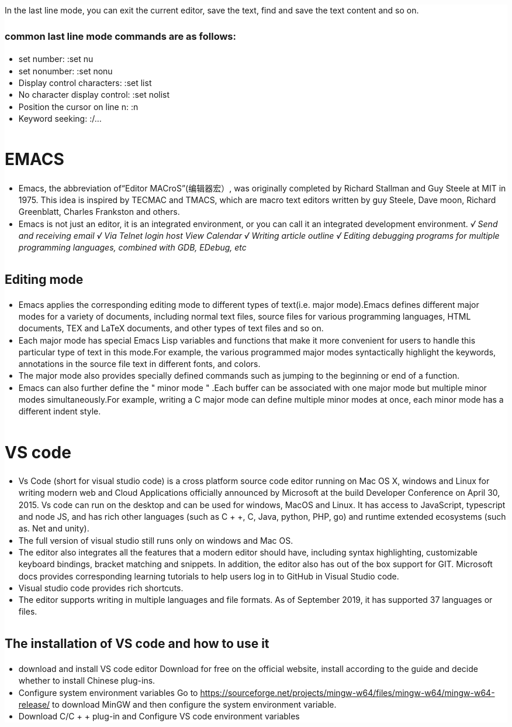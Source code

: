In the last line mode, you can exit the current editor, save the text, find and save the text content and so on.
### common last line mode commands are as follows:
* set number: :set nu
* set nonumber: :set nonu
* Display control characters: :set list
* No character display control: :set nolist
* Position the cursor on line n: :n
* Keyword seeking: :/…
# EMACS
* Emacs, the abbreviation of“Editor MACroS”(编辑器宏）, was originally completed by Richard Stallman and Guy Steele at MIT in 1975. This idea is inspired by TECMAC and TMACS, which are macro text editors written by guy Steele, Dave moon, Richard Greenblatt, Charles Frankston and others.
* Emacs is not just an editor, it is an integrated environment, or you can call it an integrated development environment.
*√ Send and receiving email 
√ Via Telnet login host View Calendar 
√ Writing article outline 
√ Editing debugging programs for multiple programming languages, combined with GDB, EDebug, etc*

## Editing mode
* Emacs applies the corresponding editing mode to different types of text(i.e. major mode).Emacs defines different major modes for a variety of documents, including normal text files, source files for various programming languages, HTML documents, TEX and LaTeX documents, and other types of text files and so on.
* Each major mode has special Emacs Lisp variables and functions that make it more convenient for users to handle this particular type of text in this mode.For example, the various programmed major modes syntactically highlight the keywords, annotations in the source file text in different fonts, and colors.
* The major mode also provides specially defined commands such as jumping to the beginning or end of a function.
* Emacs can also further define the " minor mode " .Each buffer can be associated with one major mode but multiple minor modes simultaneously.For example, writing a C major mode can define multiple minor modes at once, each minor mode has a different indent style.
# VS code
* Vs Code (short for visual studio code) is a cross platform source code editor running on Mac OS X, windows and Linux for writing modern web and Cloud Applications officially announced by Microsoft at the build Developer Conference on April 30, 2015. Vs code can run on the desktop and can be used for windows, MacOS and Linux. It has access to JavaScript, typescript and node JS, and has rich other languages (such as C + +, C, Java, python, PHP, go) and runtime extended ecosystems (such as. Net and unity).
* The full version of visual studio still runs only on windows and Mac OS.
* The editor also integrates all the features that a modern editor should have, including syntax highlighting, customizable keyboard bindings, bracket matching and snippets. In addition, the editor also has out of the box support for GIT. Microsoft docs provides corresponding learning tutorials to help users log in to GitHub in Visual Studio code.
* Visual studio code provides rich shortcuts.
* The editor supports writing in multiple languages and file formats. As of September 2019, it has supported 37 languages or files.
## The installation of VS code and how to use it
* download and install VS code editor
Download for free on the official website, install according to the guide and decide whether to install Chinese plug-ins.
* Configure system environment variables
Go to https://sourceforge.net/projects/mingw-w64/files/mingw-w64/mingw-w64-release/ to download MinGW and then configure the system environment variable.
* Download C/C + + plug-in and Configure VS code environment variables